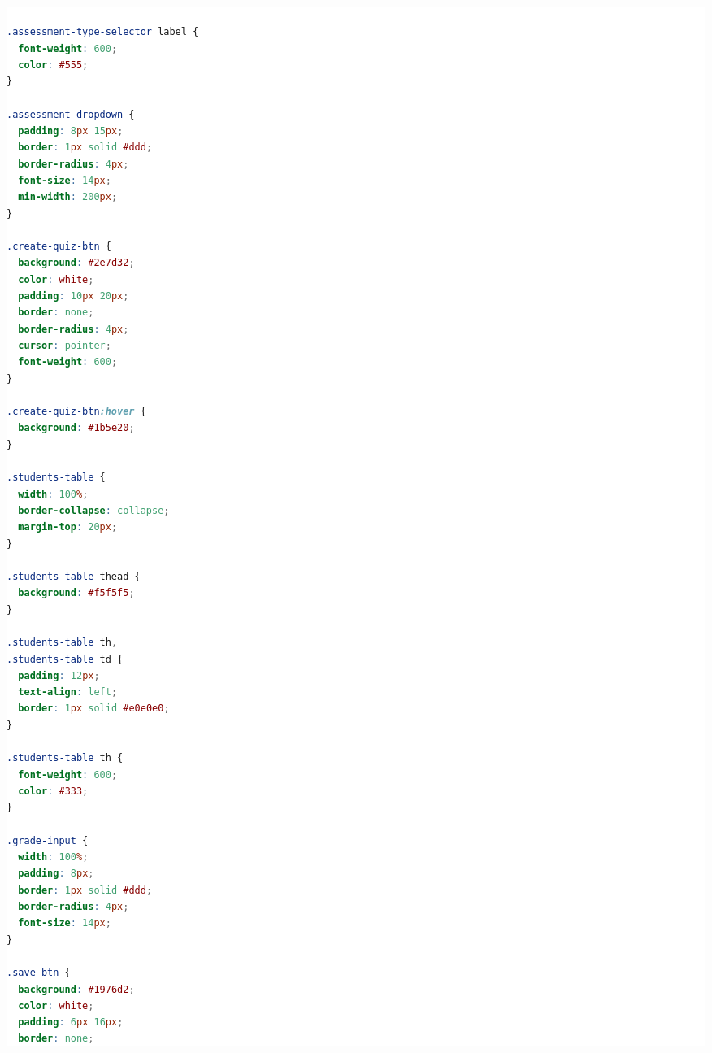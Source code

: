 ```css

.assessment-type-selector label {
  font-weight: 600;
  color: #555;
}

.assessment-dropdown {
  padding: 8px 15px;
  border: 1px solid #ddd;
  border-radius: 4px;
  font-size: 14px;
  min-width: 200px;
}

.create-quiz-btn {
  background: #2e7d32;
  color: white;
  padding: 10px 20px;
  border: none;
  border-radius: 4px;
  cursor: pointer;
  font-weight: 600;
}

.create-quiz-btn:hover {
  background: #1b5e20;
}

.students-table {
  width: 100%;
  border-collapse: collapse;
  margin-top: 20px;
}

.students-table thead {
  background: #f5f5f5;
}

.students-table th,
.students-table td {
  padding: 12px;
  text-align: left;
  border: 1px solid #e0e0e0;
}

.students-table th {
  font-weight: 600;
  color: #333;
}

.grade-input {
  width: 100%;
  padding: 8px;
  border: 1px solid #ddd;
  border-radius: 4px;
  font-size: 14px;
}

.save-btn {
  background: #1976d2;
  color: white;
  padding: 6px 16px;
  border: none;
```
